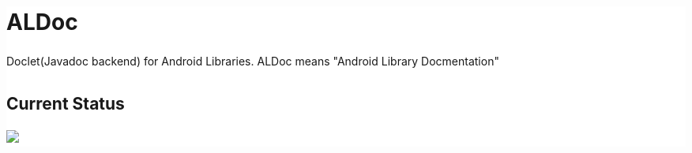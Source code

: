# ALDoc
Doclet(Javadoc backend) for Android Libraries.  ALDoc means "Android Library Docmentation"


## Current Status

<img src="https://raw.githubusercontent.com/kazy1991/ALDoc/image/images/2-28.png" width=100% />

